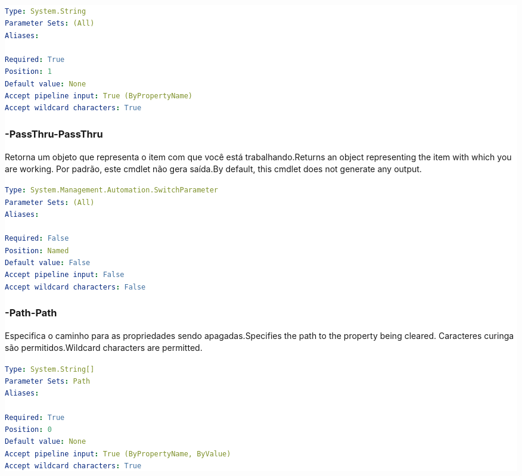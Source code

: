```yaml
Type: System.String
Parameter Sets: (All)
Aliases:

Required: True
Position: 1
Default value: None
Accept pipeline input: True (ByPropertyName)
Accept wildcard characters: True
```

### <span data-ttu-id="19fe4-150">-PassThru</span><span class="sxs-lookup"><span data-stu-id="19fe4-150">-PassThru</span></span>

<span data-ttu-id="19fe4-151">Retorna um objeto que representa o item com que você está trabalhando.</span><span class="sxs-lookup"><span data-stu-id="19fe4-151">Returns an object representing the item with which you are working.</span></span>
<span data-ttu-id="19fe4-152">Por padrão, este cmdlet não gera saída.</span><span class="sxs-lookup"><span data-stu-id="19fe4-152">By default, this cmdlet does not generate any output.</span></span>

```yaml
Type: System.Management.Automation.SwitchParameter
Parameter Sets: (All)
Aliases:

Required: False
Position: Named
Default value: False
Accept pipeline input: False
Accept wildcard characters: False
```

### <span data-ttu-id="19fe4-153">-Path</span><span class="sxs-lookup"><span data-stu-id="19fe4-153">-Path</span></span>

<span data-ttu-id="19fe4-154">Especifica o caminho para as propriedades sendo apagadas.</span><span class="sxs-lookup"><span data-stu-id="19fe4-154">Specifies the path to the property being cleared.</span></span>
<span data-ttu-id="19fe4-155">Caracteres curinga são permitidos.</span><span class="sxs-lookup"><span data-stu-id="19fe4-155">Wildcard characters are permitted.</span></span>

```yaml
Type: System.String[]
Parameter Sets: Path
Aliases:

Required: True
Position: 0
Default value: None
Accept pipeline input: True (ByPropertyName, ByValue)
Accept wildcard characters: True
```
